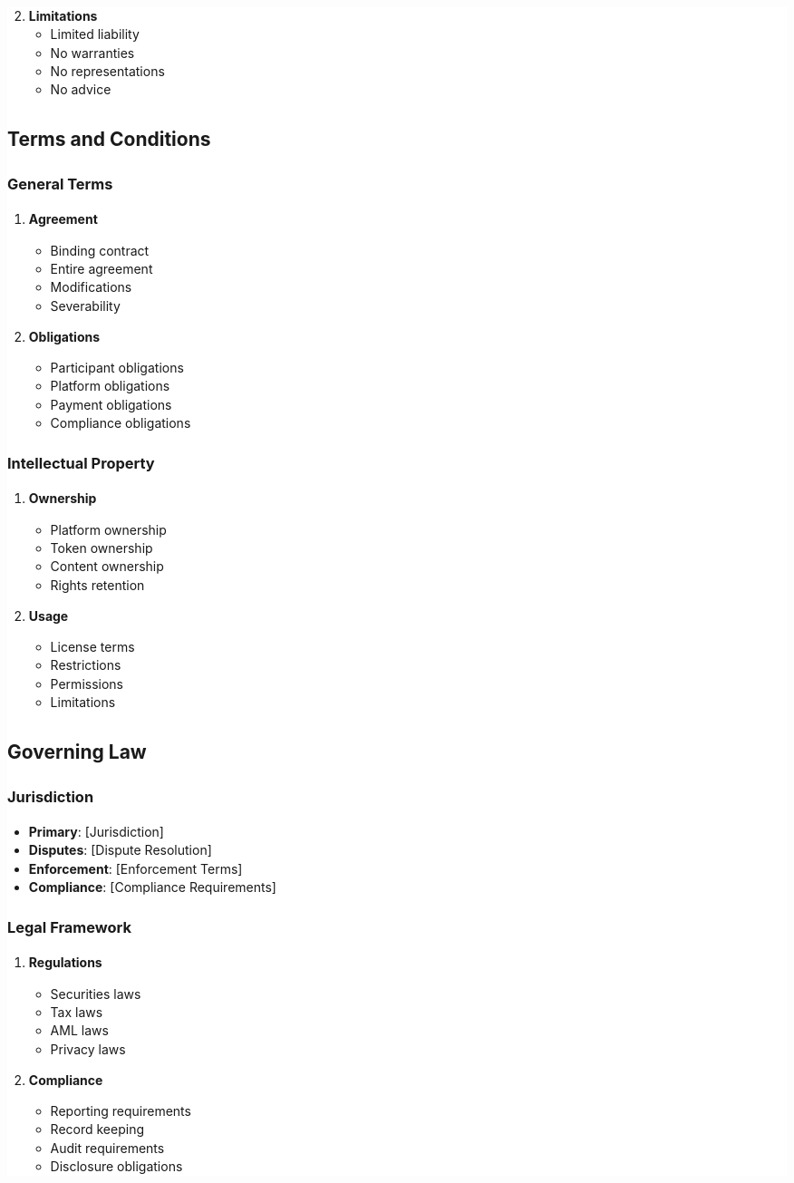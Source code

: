 2. **Limitations**
   - Limited liability
   - No warranties
   - No representations
   - No advice

## Terms and Conditions

### General Terms
1. **Agreement**
   - Binding contract
   - Entire agreement
   - Modifications
   - Severability

2. **Obligations**
   - Participant obligations
   - Platform obligations
   - Payment obligations
   - Compliance obligations

### Intellectual Property
1. **Ownership**
   - Platform ownership
   - Token ownership
   - Content ownership
   - Rights retention

2. **Usage**
   - License terms
   - Restrictions
   - Permissions
   - Limitations

## Governing Law

### Jurisdiction
- **Primary**: [Jurisdiction]
- **Disputes**: [Dispute Resolution]
- **Enforcement**: [Enforcement Terms]
- **Compliance**: [Compliance Requirements]

### Legal Framework
1. **Regulations**
   - Securities laws
   - Tax laws
   - AML laws
   - Privacy laws

2. **Compliance**
   - Reporting requirements
   - Record keeping
   - Audit requirements
   - Disclosure obligations
